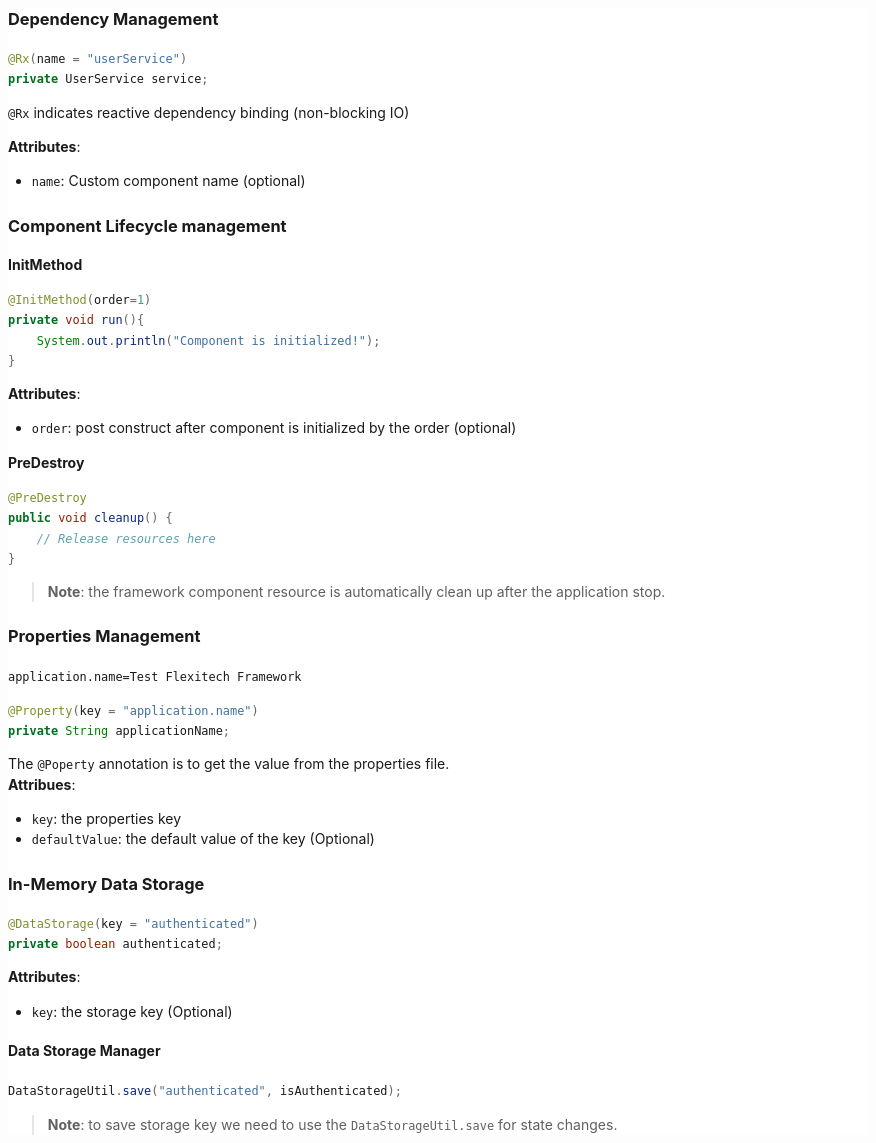 ### Dependency Management
```java
@Rx(name = "userService")
private UserService service;
```
`@Rx` indicates reactive dependency binding (non-blocking IO)

**Attributes**:
- `name`: Custom component name (optional)

### Component Lifecycle management
**InitMethod**

```java
@InitMethod(order=1)
private void run(){
    System.out.println("Component is initialized!");
}
```
**Attributes**:
- `order`: post construct after component is initialized by the order (optional)

**PreDestroy**

```java
@PreDestroy
public void cleanup() {
    // Release resources here
}
```
> **Note**: the framework component resource is automatically clean up after the application stop.

### Properties Management
```porperties
application.name=Test Flexitech Framework
```
```java
@Property(key = "application.name")
private String applicationName;
```
The `@Poperty` annotation is to get the value from the properties file.<br>
**Attribues**:
- `key`: the properties key
- `defaultValue`: the default value of the key (Optional)

### In-Memory Data Storage
```java
@DataStorage(key = "authenticated")
private boolean authenticated;
```
**Attributes**:
- `key`: the storage key (Optional)
#### Data Storage Manager
```java
DataStorageUtil.save("authenticated", isAuthenticated);
```
> **Note**: to save storage key we need to use the `DataStorageUtil.save` for state changes.
